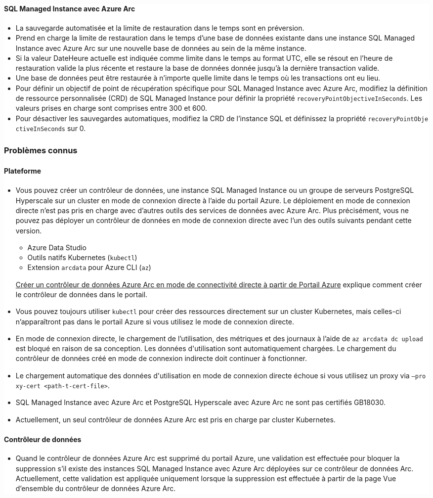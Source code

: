 #### <a name="azure-arc-enabled-sql-managed-instance"></a>SQL Managed Instance avec Azure Arc

- La sauvegarde automatisée et la limite de restauration dans le temps sont en préversion.
- Prend en charge la limite de restauration dans le temps d’une base de données existante dans une instance SQL Managed Instance avec Azure Arc sur une nouvelle base de données au sein de la même instance.
- Si la valeur DateHeure actuelle est indiquée comme limite dans le temps au format UTC, elle se résout en l’heure de restauration valide la plus récente et restaure la base de données donnée jusqu’à la dernière transaction valide.
- Une base de données peut être restaurée à n’importe quelle limite dans le temps où les transactions ont eu lieu.
- Pour définir un objectif de point de récupération spécifique pour SQL Managed Instance avec Azure Arc, modifiez la définition de ressource personnalisée (CRD) de SQL Managed Instance pour définir la propriété `recoveryPointObjectiveInSeconds`. Les valeurs prises en charge sont comprises entre 300 et 600.
- Pour désactiver les sauvegardes automatiques, modifiez la CRD de l’instance SQL et définissez la propriété `recoveryPointObjectiveInSeconds` sur 0.

### <a name="known-issues"></a>Problèmes connus

#### <a name="platform"></a>Plateforme

- Vous pouvez créer un contrôleur de données, une instance SQL Managed Instance ou un groupe de serveurs PostgreSQL Hyperscale sur un cluster en mode de connexion directe à l’aide du portail Azure. Le déploiement en mode de connexion directe n’est pas pris en charge avec d’autres outils des services de données avec Azure Arc. Plus précisément, vous ne pouvez pas déployer un contrôleur de données en mode de connexion directe avec l’un des outils suivants pendant cette version.
   - Azure Data Studio
   - Outils natifs Kubernetes (`kubectl`)
   - Extension `arcdata` pour Azure CLI (`az`)

   [Créer un contrôleur de données Azure Arc en mode de connectivité directe à partir de Portail Azure](create-data-controller-direct-azure-portal.md) explique comment créer le contrôleur de données dans le portail.

- Vous pouvez toujours utiliser `kubectl` pour créer des ressources directement sur un cluster Kubernetes, mais celles-ci n’apparaîtront pas dans le portail Azure si vous utilisez le mode de connexion directe.

- En mode de connexion directe, le chargement de l’utilisation, des métriques et des journaux à l’aide de `az arcdata dc upload` est bloqué en raison de sa conception. Les données d'utilisation sont automatiquement chargées. Le chargement du contrôleur de données créé en mode de connexion indirecte doit continuer à fonctionner.
- Le chargement automatique des données d'utilisation en mode de connexion directe échoue si vous utilisez un proxy via `–proxy-cert <path-t-cert-file>`.
- SQL Managed Instance avec Azure Arc et PostgreSQL Hyperscale avec Azure Arc ne sont pas certifiés GB18030.
- Actuellement, un seul contrôleur de données Azure Arc est pris en charge par cluster Kubernetes.

#### <a name="data-controller"></a>Contrôleur de données

- Quand le contrôleur de données Azure Arc est supprimé du portail Azure, une validation est effectuée pour bloquer la suppression s’il existe des instances SQL Managed Instance avec Azure Arc déployées sur ce contrôleur de données Arc. Actuellement, cette validation est appliquée uniquement lorsque la suppression est effectuée à partir de la page Vue d’ensemble du contrôleur de données Azure Arc. 
